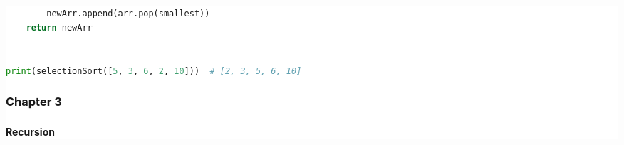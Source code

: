 ```py
        newArr.append(arr.pop(smallest))
    return newArr


print(selectionSort([5, 3, 6, 2, 10]))  # [2, 3, 5, 6, 10]
```

### Chapter 3

#### Recursion

